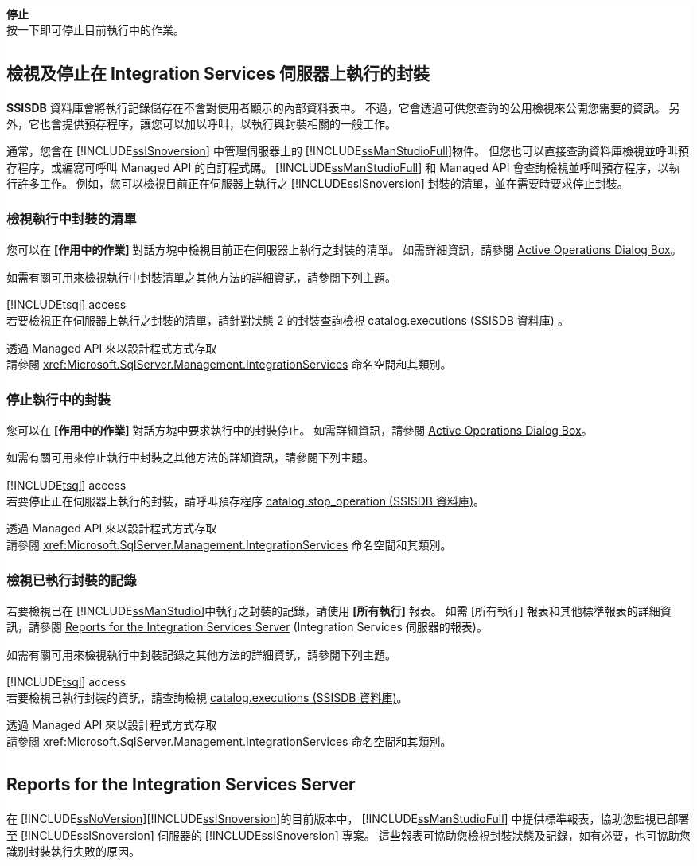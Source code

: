  **停止**  
 按一下即可停止目前執行中的作業。  

## <a name="viewing-and-stopping-packages-running-on-the-integration-services-server"></a>檢視及停止在 Integration Services 伺服器上執行的封裝
  **SSISDB** 資料庫會將執行記錄儲存在不會對使用者顯示的內部資料表中。 不過，它會透過可供您查詢的公用檢視來公開您需要的資訊。 另外，它也會提供預存程序，讓您可以加以呼叫，以執行與封裝相關的一般工作。  
  
 通常，您會在 [!INCLUDE[ssISnoversion](../../includes/ssisnoversion-md.md)] 中管理伺服器上的 [!INCLUDE[ssManStudioFull](../../includes/ssmanstudiofull-md.md)]物件。 但您也可以直接查詢資料庫檢視並呼叫預存程序，或編寫可呼叫 Managed API 的自訂程式碼。 [!INCLUDE[ssManStudioFull](../../includes/ssmanstudiofull-md.md)] 和 Managed API 會查詢檢視並呼叫預存程序，以執行許多工作。 例如，您可以檢視目前正在伺服器上執行之 [!INCLUDE[ssISnoversion](../../includes/ssisnoversion-md.md)] 封裝的清單，並在需要時要求停止封裝。  
  
### <a name="viewing-the-list-of-running-packages"></a>檢視執行中封裝的清單  
 您可以在 **[作用中的作業]** 對話方塊中檢視目前正在伺服器上執行之封裝的清單。 如需詳細資訊，請參閱 [Active Operations Dialog Box](#active_ops)。  
  
 如需有關可用來檢視執行中封裝清單之其他方法的詳細資訊，請參閱下列主題。  
  
 [!INCLUDE[tsql](../../includes/tsql-md.md)] access  
 若要檢視正在伺服器上執行之封裝的清單，請針對狀態 2 的封裝查詢檢視 [catalog.executions &#40;SSISDB 資料庫&#41;](../../integration-services/system-views/catalog-executions-ssisdb-database.md) 。  
  
 透過 Managed API 來以設計程式方式存取  
 請參閱 <xref:Microsoft.SqlServer.Management.IntegrationServices> 命名空間和其類別。  
  
### <a name="stopping-a-running-package"></a>停止執行中的封裝  
 您可以在 **[作用中的作業]** 對話方塊中要求執行中的封裝停止。 如需詳細資訊，請參閱 [Active Operations Dialog Box](#active_ops)。  
  
 如需有關可用來停止執行中封裝之其他方法的詳細資訊，請參閱下列主題。  
  
 [!INCLUDE[tsql](../../includes/tsql-md.md)] access  
 若要停止正在伺服器上執行的封裝，請呼叫預存程序 [catalog.stop_operation &#40;SSISDB 資料庫&#41;](../../integration-services/system-stored-procedures/catalog-stop-operation-ssisdb-database.md)。  
  
 透過 Managed API 來以設計程式方式存取  
 請參閱 <xref:Microsoft.SqlServer.Management.IntegrationServices> 命名空間和其類別。  
  
### <a name="viewing-the-history-of-packages-that-have-run"></a>檢視已執行封裝的記錄  
 若要檢視已在 [!INCLUDE[ssManStudio](../../includes/ssmanstudio-md.md)]中執行之封裝的記錄，請使用 **[所有執行]** 報表。 如需 [所有執行]  報表和其他標準報表的詳細資訊，請參閱 [Reports for the Integration Services Server](#reports) (Integration Services 伺服器的報表)。  
  
 如需有關可用來檢視執行中封裝記錄之其他方法的詳細資訊，請參閱下列主題。  
  
 [!INCLUDE[tsql](../../includes/tsql-md.md)] access  
 若要檢視已執行封裝的資訊，請查詢檢視 [catalog.executions &#40;SSISDB 資料庫&#41;](../../integration-services/system-views/catalog-executions-ssisdb-database.md)。  
  
 透過 Managed API 來以設計程式方式存取  
 請參閱 <xref:Microsoft.SqlServer.Management.IntegrationServices> 命名空間和其類別。  

## <a name="reports-for-the-integration-services-server"></a><a name="reports"></a> Reports for the Integration Services Server
  在 [!INCLUDE[ssNoVersion](../../includes/ssnoversion-md.md)][!INCLUDE[ssISnoversion](../../includes/ssisnoversion-md.md)]的目前版本中， [!INCLUDE[ssManStudioFull](../../includes/ssmanstudiofull-md.md)] 中提供標準報表，協助您監視已部署至 [!INCLUDE[ssISnoversion](../../includes/ssisnoversion-md.md)] 伺服器的 [!INCLUDE[ssISnoversion](../../includes/ssisnoversion-md.md)] 專案。 這些報表可協助您檢視封裝狀態及記錄，如有必要，也可協助您識別封裝執行失敗的原因。  
  